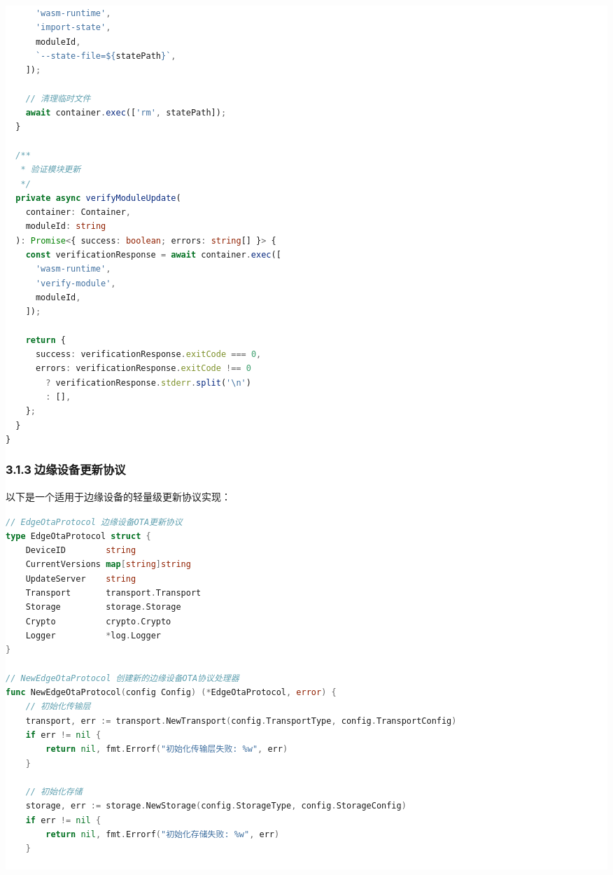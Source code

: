 ```typescript
      'wasm-runtime',
      'import-state',
      moduleId,
      `--state-file=${statePath}`,
    ]);
    
    // 清理临时文件
    await container.exec(['rm', statePath]);
  }
  
  /**
   * 验证模块更新
   */
  private async verifyModuleUpdate(
    container: Container,
    moduleId: string
  ): Promise<{ success: boolean; errors: string[] }> {
    const verificationResponse = await container.exec([
      'wasm-runtime',
      'verify-module',
      moduleId,
    ]);
    
    return {
      success: verificationResponse.exitCode === 0,
      errors: verificationResponse.exitCode !== 0
        ? verificationResponse.stderr.split('\n')
        : [],
    };
  }
}

```

### 3.1.3 边缘设备更新协议

以下是一个适用于边缘设备的轻量级更新协议实现：

```go
// EdgeOtaProtocol 边缘设备OTA更新协议
type EdgeOtaProtocol struct {
    DeviceID        string
    CurrentVersions map[string]string
    UpdateServer    string
    Transport       transport.Transport
    Storage         storage.Storage
    Crypto          crypto.Crypto
    Logger          *log.Logger
}

// NewEdgeOtaProtocol 创建新的边缘设备OTA协议处理器
func NewEdgeOtaProtocol(config Config) (*EdgeOtaProtocol, error) {
    // 初始化传输层
    transport, err := transport.NewTransport(config.TransportType, config.TransportConfig)
    if err != nil {
        return nil, fmt.Errorf("初始化传输层失败: %w", err)
    }
    
    // 初始化存储
    storage, err := storage.NewStorage(config.StorageType, config.StorageConfig)
    if err != nil {
        return nil, fmt.Errorf("初始化存储失败: %w", err)
    }
    
```